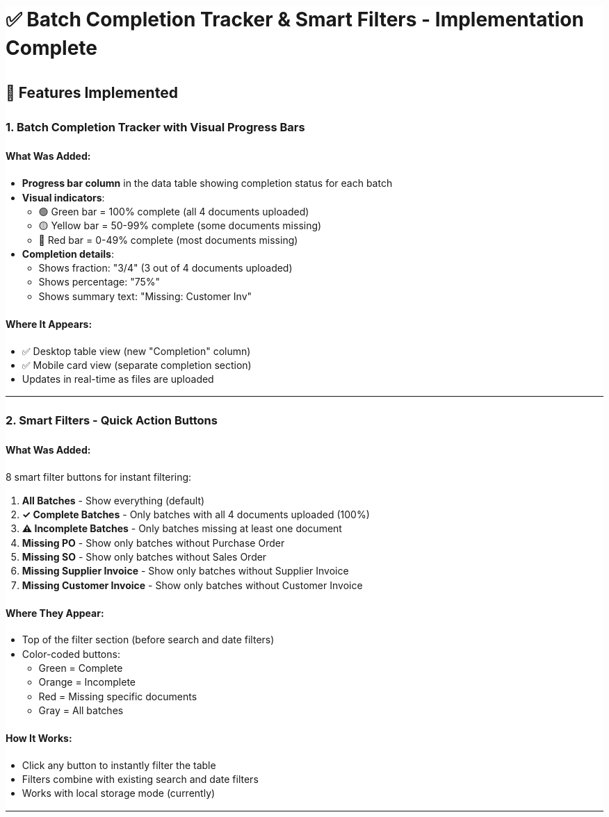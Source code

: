# ✅ Batch Completion Tracker & Smart Filters - Implementation Complete

## 🎯 Features Implemented

### 1. **Batch Completion Tracker with Visual Progress Bars**

#### What Was Added:
- **Progress bar column** in the data table showing completion status for each batch
- **Visual indicators**:
  - 🟢 Green bar = 100% complete (all 4 documents uploaded)
  - 🟡 Yellow bar = 50-99% complete (some documents missing)
  - 🔴 Red bar = 0-49% complete (most documents missing)
- **Completion details**:
  - Shows fraction: "3/4" (3 out of 4 documents uploaded)
  - Shows percentage: "75%"
  - Shows summary text: "Missing: Customer Inv"

#### Where It Appears:
- ✅ Desktop table view (new "Completion" column)
- ✅ Mobile card view (separate completion section)
- Updates in real-time as files are uploaded

---

### 2. **Smart Filters - Quick Action Buttons**

#### What Was Added:
8 smart filter buttons for instant filtering:

1. **All Batches** - Show everything (default)
2. **✓ Complete Batches** - Only batches with all 4 documents uploaded (100%)
3. **⚠ Incomplete Batches** - Only batches missing at least one document
4. **Missing PO** - Show only batches without Purchase Order
5. **Missing SO** - Show only batches without Sales Order
6. **Missing Supplier Invoice** - Show only batches without Supplier Invoice
7. **Missing Customer Invoice** - Show only batches without Customer Invoice

#### Where They Appear:
- Top of the filter section (before search and date filters)
- Color-coded buttons:
  - Green = Complete
  - Orange = Incomplete
  - Red = Missing specific documents
  - Gray = All batches

#### How It Works:
- Click any button to instantly filter the table
- Filters combine with existing search and date filters
- Works with local storage mode (currently)

---